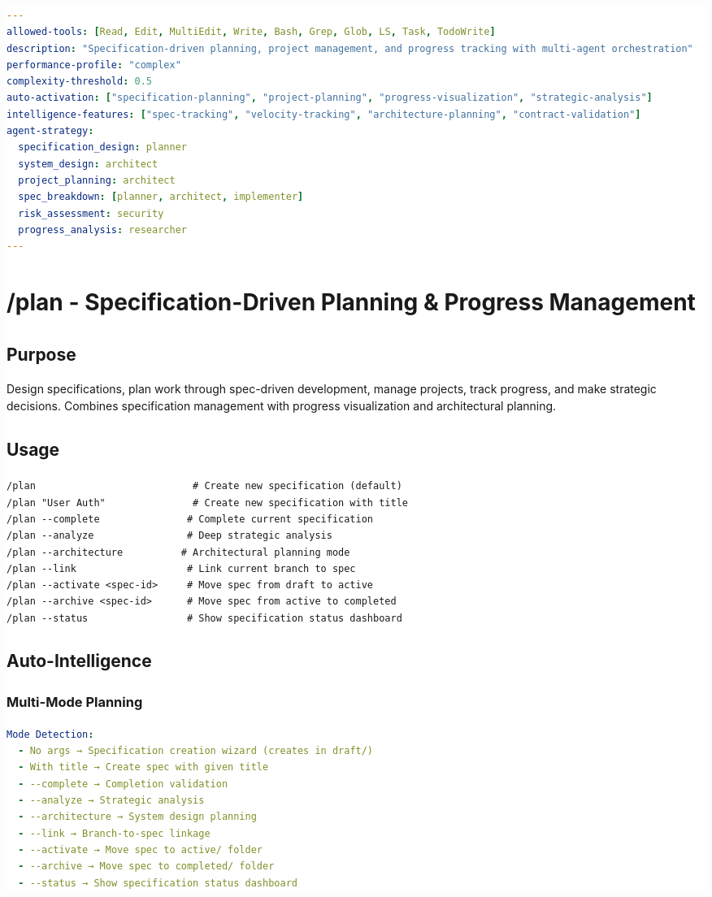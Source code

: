 ```yaml
---
allowed-tools: [Read, Edit, MultiEdit, Write, Bash, Grep, Glob, LS, Task, TodoWrite]
description: "Specification-driven planning, project management, and progress tracking with multi-agent orchestration"
performance-profile: "complex"
complexity-threshold: 0.5
auto-activation: ["specification-planning", "project-planning", "progress-visualization", "strategic-analysis"]
intelligence-features: ["spec-tracking", "velocity-tracking", "architecture-planning", "contract-validation"]
agent-strategy:
  specification_design: planner
  system_design: architect
  project_planning: architect
  spec_breakdown: [planner, architect, implementer]
  risk_assessment: security
  progress_analysis: researcher
---
```


# /plan - Specification-Driven Planning & Progress Management

## Purpose
Design specifications, plan work through spec-driven development, manage projects, track progress, and make strategic decisions. Combines specification management with progress visualization and architectural planning.

## Usage
```
/plan                           # Create new specification (default)
/plan "User Auth"               # Create new specification with title
/plan --complete               # Complete current specification
/plan --analyze                # Deep strategic analysis
/plan --architecture          # Architectural planning mode
/plan --link                   # Link current branch to spec
/plan --activate <spec-id>     # Move spec from draft to active
/plan --archive <spec-id>      # Move spec from active to completed
/plan --status                 # Show specification status dashboard
```

## Auto-Intelligence

### Multi-Mode Planning
```yaml
Mode Detection:
  - No args → Specification creation wizard (creates in draft/)
  - With title → Create spec with given title
  - --complete → Completion validation
  - --analyze → Strategic analysis
  - --architecture → System design planning
  - --link → Branch-to-spec linkage
  - --activate → Move spec to active/ folder
  - --archive → Move spec to completed/ folder
  - --status → Show specification status dashboard
```

